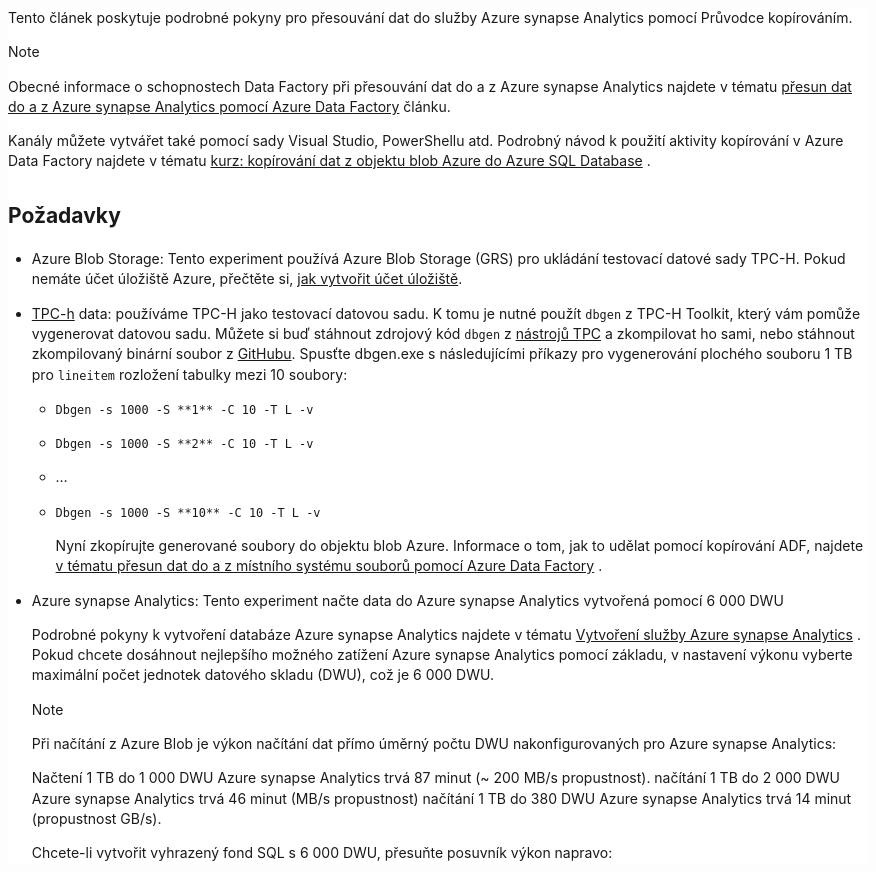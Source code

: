 Tento článek poskytuje podrobné pokyny pro přesouvání dat do služby Azure synapse Analytics pomocí Průvodce kopírováním.

> [!NOTE]
>  Obecné informace o schopnostech Data Factory při přesouvání dat do a z Azure synapse Analytics najdete v tématu [přesun dat do a z Azure synapse Analytics pomocí Azure Data Factory](data-factory-azure-sql-data-warehouse-connector.md) článku.
>
> Kanály můžete vytvářet také pomocí sady Visual Studio, PowerShellu atd. Podrobný návod k použití aktivity kopírování v Azure Data Factory najdete v tématu [kurz: kopírování dat z objektu blob Azure do Azure SQL Database](data-factory-copy-data-from-azure-blob-storage-to-sql-database.md) .  
>
>

## <a name="prerequisites"></a>Požadavky
* Azure Blob Storage: Tento experiment používá Azure Blob Storage (GRS) pro ukládání testovací datové sady TPC-H.  Pokud nemáte účet úložiště Azure, přečtěte si, [jak vytvořit účet úložiště](../../storage/common/storage-account-create.md).
* [TPC-h](http://www.tpc.org/tpch/) data: používáme TPC-H jako testovací datovou sadu.  K tomu je nutné použít `dbgen` z TPC-H Toolkit, který vám pomůže vygenerovat datovou sadu.  Můžete si buď stáhnout zdrojový kód `dbgen` z [nástrojů TPC](http://www.tpc.org/tpc_documents_current_versions/current_specifications5.asp) a zkompilovat ho sami, nebo stáhnout zkompilovaný binární soubor z [GitHubu](https://github.com/Azure/Azure-DataFactory/tree/master/SamplesV1/TPCHTools).  Spusťte dbgen.exe s následujícími příkazy pro vygenerování plochého souboru 1 TB pro `lineitem` rozložení tabulky mezi 10 soubory:

  * `Dbgen -s 1000 -S **1** -C 10 -T L -v`
  * `Dbgen -s 1000 -S **2** -C 10 -T L -v`
  * …
  * `Dbgen -s 1000 -S **10** -C 10 -T L -v`

    Nyní zkopírujte generované soubory do objektu blob Azure.  Informace o tom, jak to udělat pomocí kopírování ADF, najdete [v tématu přesun dat do a z místního systému souborů pomocí Azure Data Factory](data-factory-onprem-file-system-connector.md) .    
* Azure synapse Analytics: Tento experiment načte data do Azure synapse Analytics vytvořená pomocí 6 000 DWU

    Podrobné pokyny k vytvoření databáze Azure synapse Analytics najdete v tématu [Vytvoření služby Azure synapse Analytics](../../synapse-analytics/sql-data-warehouse/create-data-warehouse-portal.md) .  Pokud chcete dosáhnout nejlepšího možného zatížení Azure synapse Analytics pomocí základu, v nastavení výkonu vyberte maximální počet jednotek datového skladu (DWU), což je 6 000 DWU.

  > [!NOTE]
  > Při načítání z Azure Blob je výkon načítání dat přímo úměrný počtu DWU nakonfigurovaných pro Azure synapse Analytics:
  >
  > Načtení 1 TB do 1 000 DWU Azure synapse Analytics trvá 87 minut (~ 200 MB/s propustnost). načítání 1 TB do 2 000 DWU Azure synapse Analytics trvá 46 minut (MB/s propustnost) načítání 1 TB do 380 DWU Azure synapse Analytics trvá 14 minut (propustnost GB/s).
  >
  >

    Chcete-li vytvořit vyhrazený fond SQL s 6 000 DWU, přesuňte posuvník výkon napravo:
